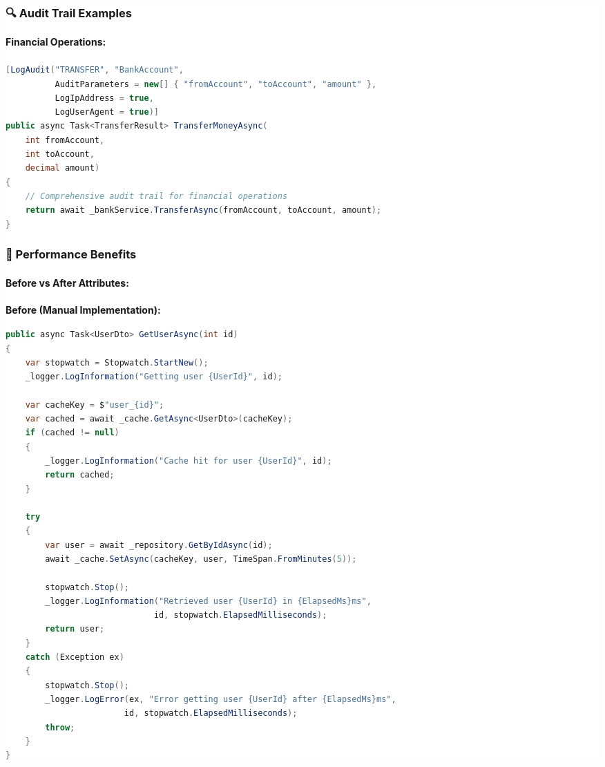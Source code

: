 ### 🔍 Audit Trail Examples

#### **Financial Operations:**
```csharp
[LogAudit("TRANSFER", "BankAccount", 
          AuditParameters = new[] { "fromAccount", "toAccount", "amount" },
          LogIpAddress = true,
          LogUserAgent = true)]
public async Task<TransferResult> TransferMoneyAsync(
    int fromAccount, 
    int toAccount, 
    decimal amount)
{
    // Comprehensive audit trail for financial operations
    return await _bankService.TransferAsync(fromAccount, toAccount, amount);
}
```

### 🚀 Performance Benefits

#### **Before vs After Attributes:**

**Before (Manual Implementation):**
```csharp
public async Task<UserDto> GetUserAsync(int id)
{
    var stopwatch = Stopwatch.StartNew();
    _logger.LogInformation("Getting user {UserId}", id);
    
    var cacheKey = $"user_{id}";
    var cached = await _cache.GetAsync<UserDto>(cacheKey);
    if (cached != null)
    {
        _logger.LogInformation("Cache hit for user {UserId}", id);
        return cached;
    }
    
    try
    {
        var user = await _repository.GetByIdAsync(id);
        await _cache.SetAsync(cacheKey, user, TimeSpan.FromMinutes(5));
        
        stopwatch.Stop();
        _logger.LogInformation("Retrieved user {UserId} in {ElapsedMs}ms", 
                              id, stopwatch.ElapsedMilliseconds);
        return user;
    }
    catch (Exception ex)
    {
        stopwatch.Stop();
        _logger.LogError(ex, "Error getting user {UserId} after {ElapsedMs}ms", 
                        id, stopwatch.ElapsedMilliseconds);
        throw;
    }
}
```
